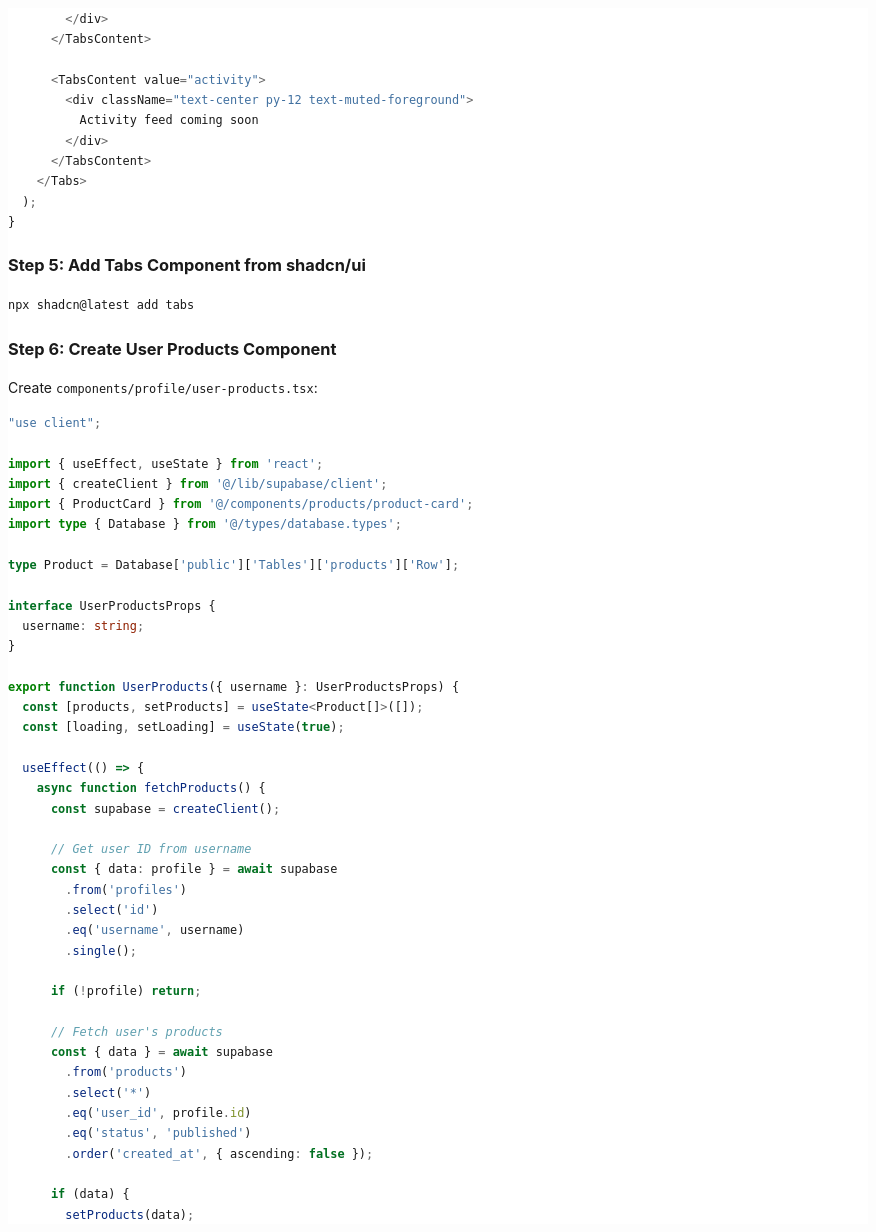 ```typescript
        </div>
      </TabsContent>

      <TabsContent value="activity">
        <div className="text-center py-12 text-muted-foreground">
          Activity feed coming soon
        </div>
      </TabsContent>
    </Tabs>
  );
}
```

### Step 5: Add Tabs Component from shadcn/ui

```bash
npx shadcn@latest add tabs
```

### Step 6: Create User Products Component

Create `components/profile/user-products.tsx`:

```typescript
"use client";

import { useEffect, useState } from 'react';
import { createClient } from '@/lib/supabase/client';
import { ProductCard } from '@/components/products/product-card';
import type { Database } from '@/types/database.types';

type Product = Database['public']['Tables']['products']['Row'];

interface UserProductsProps {
  username: string;
}

export function UserProducts({ username }: UserProductsProps) {
  const [products, setProducts] = useState<Product[]>([]);
  const [loading, setLoading] = useState(true);

  useEffect(() => {
    async function fetchProducts() {
      const supabase = createClient();

      // Get user ID from username
      const { data: profile } = await supabase
        .from('profiles')
        .select('id')
        .eq('username', username)
        .single();

      if (!profile) return;

      // Fetch user's products
      const { data } = await supabase
        .from('products')
        .select('*')
        .eq('user_id', profile.id)
        .eq('status', 'published')
        .order('created_at', { ascending: false });

      if (data) {
        setProducts(data);
```